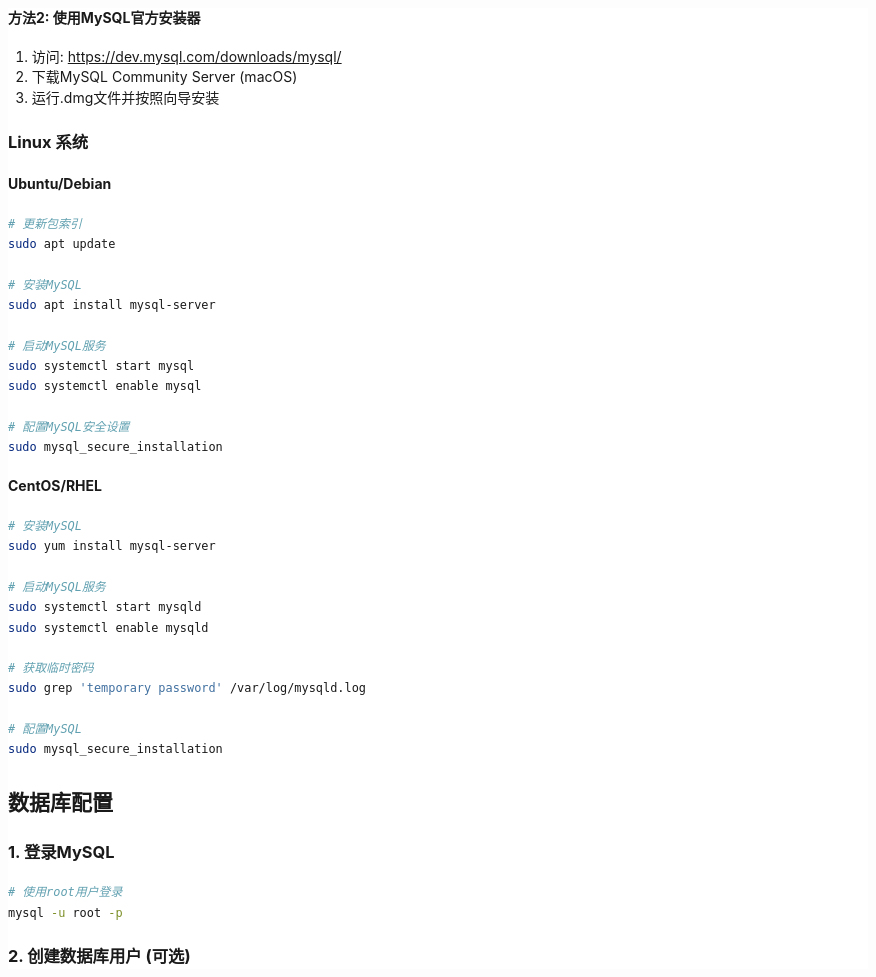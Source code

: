 #### 方法2: 使用MySQL官方安装器

1. 访问: https://dev.mysql.com/downloads/mysql/
2. 下载MySQL Community Server (macOS)
3. 运行.dmg文件并按照向导安装

### Linux 系统

#### Ubuntu/Debian

```bash
# 更新包索引
sudo apt update

# 安装MySQL
sudo apt install mysql-server

# 启动MySQL服务
sudo systemctl start mysql
sudo systemctl enable mysql

# 配置MySQL安全设置
sudo mysql_secure_installation
```

#### CentOS/RHEL

```bash
# 安装MySQL
sudo yum install mysql-server

# 启动MySQL服务
sudo systemctl start mysqld
sudo systemctl enable mysqld

# 获取临时密码
sudo grep 'temporary password' /var/log/mysqld.log

# 配置MySQL
sudo mysql_secure_installation
```

## 数据库配置

### 1. 登录MySQL

```bash
# 使用root用户登录
mysql -u root -p
```

### 2. 创建数据库用户 (可选)

